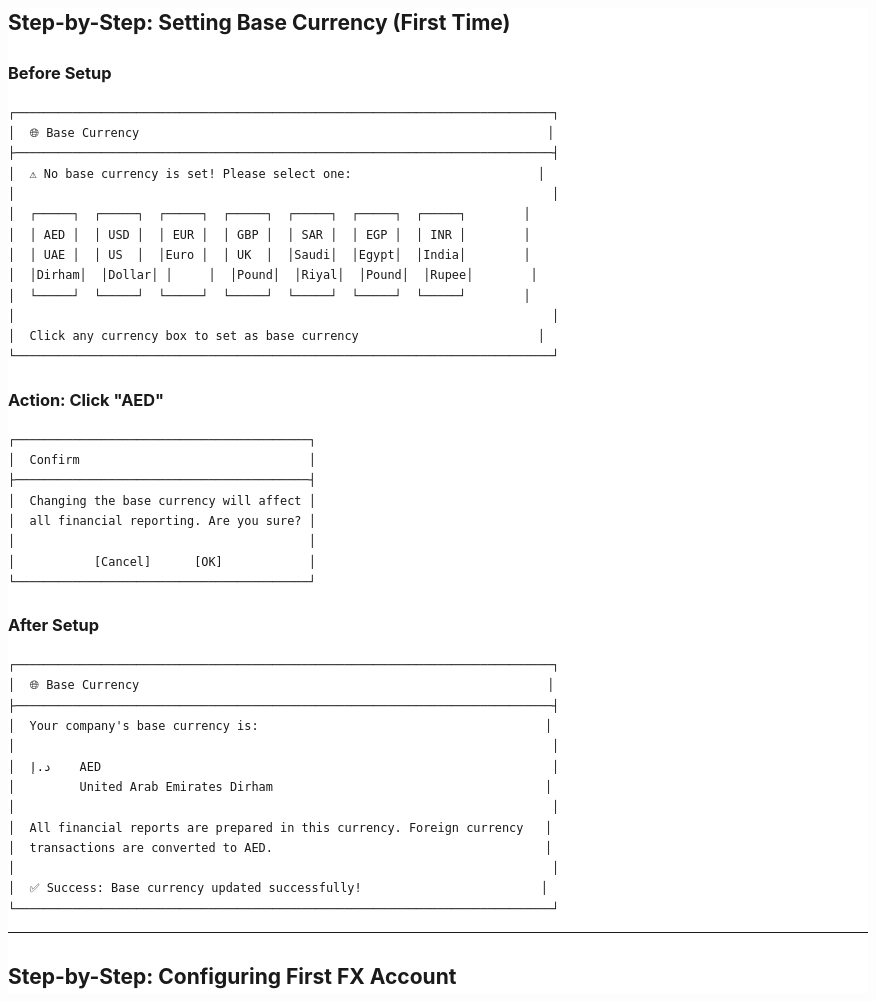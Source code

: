 
## Step-by-Step: Setting Base Currency (First Time)

### Before Setup
```
┌───────────────────────────────────────────────────────────────────────────┐
│  🌐 Base Currency                                                         │
├───────────────────────────────────────────────────────────────────────────┤
│  ⚠️ No base currency is set! Please select one:                          │
│                                                                           │
│  ┌─────┐  ┌─────┐  ┌─────┐  ┌─────┐  ┌─────┐  ┌─────┐  ┌─────┐        │
│  │ AED │  │ USD │  │ EUR │  │ GBP │  │ SAR │  │ EGP │  │ INR │        │
│  │ UAE │  │ US  │  │Euro │  │ UK  │  │Saudi│  │Egypt│  │India│        │
│  │Dirham│  │Dollar│ │     │  │Pound│  │Riyal│  │Pound│  │Rupee│        │
│  └─────┘  └─────┘  └─────┘  └─────┘  └─────┘  └─────┘  └─────┘        │
│                                                                           │
│  Click any currency box to set as base currency                         │
└───────────────────────────────────────────────────────────────────────────┘
```

### Action: Click "AED"
```
┌─────────────────────────────────────────┐
│  Confirm                                │
├─────────────────────────────────────────┤
│  Changing the base currency will affect │
│  all financial reporting. Are you sure? │
│                                         │
│           [Cancel]      [OK]            │
└─────────────────────────────────────────┘
```

### After Setup
```
┌───────────────────────────────────────────────────────────────────────────┐
│  🌐 Base Currency                                                         │
├───────────────────────────────────────────────────────────────────────────┤
│  Your company's base currency is:                                        │
│                                                                           │
│  د.إ    AED                                                               │
│         United Arab Emirates Dirham                                      │
│                                                                           │
│  All financial reports are prepared in this currency. Foreign currency   │
│  transactions are converted to AED.                                      │
│                                                                           │
│  ✅ Success: Base currency updated successfully!                         │
└───────────────────────────────────────────────────────────────────────────┘
```

---

## Step-by-Step: Configuring First FX Account
